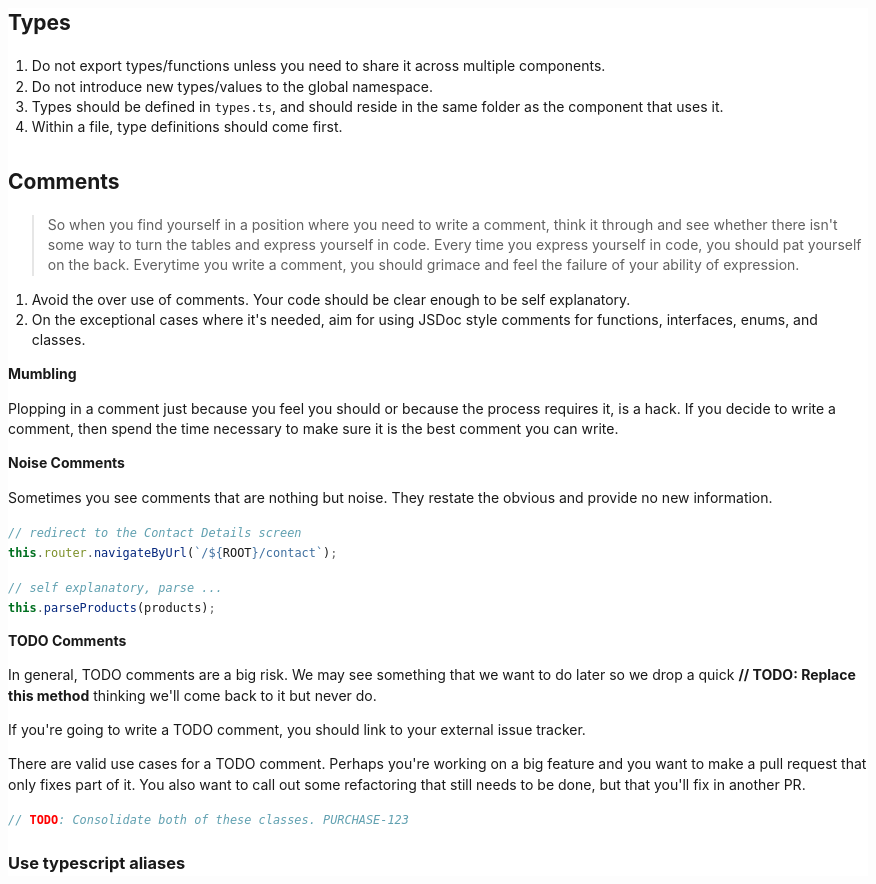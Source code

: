 ## Types

1. Do not export types/functions unless you need to share it across multiple components.
2. Do not introduce new types/values to the global namespace.
3. Types should be defined in `types.ts`, and should reside in the same folder as the component that uses it.
4. Within a file, type definitions should come first.

## Comments

> So when you find yourself in a position where you need to write a comment, think it through and see whether there isn't some way to turn the tables and express yourself in code. Every time you express yourself in code, you should pat yourself on the back. Everytime you write a comment, you should grimace and feel the failure of your ability of expression.

1. Avoid the over use of comments. Your code should be clear enough to be self explanatory.
2. On the exceptional cases where it's needed, aim for using JSDoc style comments for functions, interfaces, enums, and classes.

**Mumbling**

Plopping in a comment just because you feel you should or because the process requires it, is a hack. If you decide to write a comment, then spend the time necessary to make sure it is the best comment you can write.

**Noise Comments**

Sometimes you see comments that are nothing but noise. They restate the obvious and provide no new information.

```typescript
// redirect to the Contact Details screen
this.router.navigateByUrl(`/${ROOT}/contact`);
```

```typescript
// self explanatory, parse ...
this.parseProducts(products);
```

**TODO Comments**

In general, TODO comments are a big risk. We may see something that we want to do later so we drop a quick **// TODO: Replace this method** thinking we'll come back to it but never do.

If you're going to write a TODO comment, you should link to your external issue tracker.

There are valid use cases for a TODO comment. Perhaps you're working on a big feature and you want to make a pull request that only fixes part of it. You also want to call out some refactoring that still needs to be done, but that you'll fix in another PR.

```typescript
// TODO: Consolidate both of these classes. PURCHASE-123
```

### Use typescript aliases
